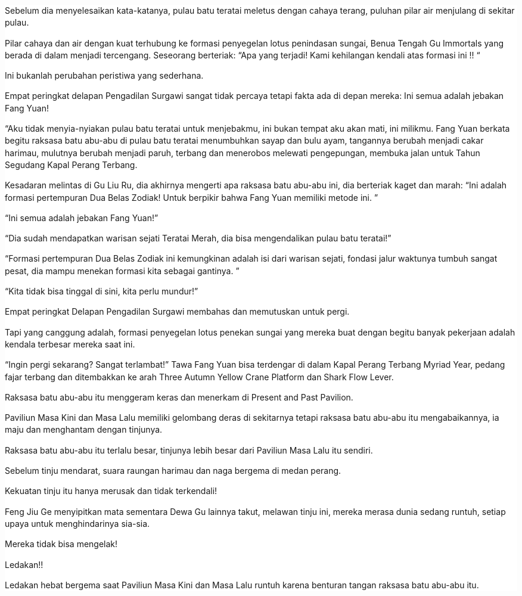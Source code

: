 Sebelum dia menyelesaikan kata-katanya, pulau batu teratai meletus dengan cahaya terang, puluhan pilar air menjulang di sekitar pulau.

Pilar cahaya dan air dengan kuat terhubung ke formasi penyegelan lotus penindasan sungai, Benua Tengah Gu Immortals yang berada di dalam menjadi tercengang. Seseorang berteriak: “Apa yang terjadi! Kami kehilangan kendali atas formasi ini !! “

Ini bukanlah perubahan peristiwa yang sederhana.

Empat peringkat delapan Pengadilan Surgawi sangat tidak percaya tetapi fakta ada di depan mereka: Ini semua adalah jebakan Fang Yuan!

“Aku tidak menyia-nyiakan pulau batu teratai untuk menjebakmu, ini bukan tempat aku akan mati, ini milikmu. Fang Yuan berkata begitu raksasa batu abu-abu di pulau batu teratai menumbuhkan sayap dan bulu ayam, tangannya berubah menjadi cakar harimau, mulutnya berubah menjadi paruh, terbang dan menerobos melewati pengepungan, membuka jalan untuk Tahun Segudang Kapal Perang Terbang.



Kesadaran melintas di Gu Liu Ru, dia akhirnya mengerti apa raksasa batu abu-abu ini, dia berteriak kaget dan marah: “Ini adalah formasi pertempuran Dua Belas Zodiak! Untuk berpikir bahwa Fang Yuan memiliki metode ini. ”

“Ini semua adalah jebakan Fang Yuan!”

“Dia sudah mendapatkan warisan sejati Teratai Merah, dia bisa mengendalikan pulau batu teratai!”

“Formasi pertempuran Dua Belas Zodiak ini kemungkinan adalah isi dari warisan sejati, fondasi jalur waktunya tumbuh sangat pesat, dia mampu menekan formasi kita sebagai gantinya. ”

“Kita tidak bisa tinggal di sini, kita perlu mundur!”

Empat peringkat Delapan Pengadilan Surgawi membahas dan memutuskan untuk pergi.

Tapi yang canggung adalah, formasi penyegelan lotus penekan sungai yang mereka buat dengan begitu banyak pekerjaan adalah kendala terbesar mereka saat ini.

“Ingin pergi sekarang? Sangat terlambat!” Tawa Fang Yuan bisa terdengar di dalam Kapal Perang Terbang Myriad Year, pedang fajar terbang dan ditembakkan ke arah Three Autumn Yellow Crane Platform dan Shark Flow Lever.

Raksasa batu abu-abu itu menggeram keras dan menerkam di Present and Past Pavilion.

Paviliun Masa Kini dan Masa Lalu memiliki gelombang deras di sekitarnya tetapi raksasa batu abu-abu itu mengabaikannya, ia maju dan menghantam dengan tinjunya.

Raksasa batu abu-abu itu terlalu besar, tinjunya lebih besar dari Paviliun Masa Lalu itu sendiri.

Sebelum tinju mendarat, suara raungan harimau dan naga bergema di medan perang.

Kekuatan tinju itu hanya merusak dan tidak terkendali!

Feng Jiu Ge menyipitkan mata sementara Dewa Gu lainnya takut, melawan tinju ini, mereka merasa dunia sedang runtuh, setiap upaya untuk menghindarinya sia-sia.

Mereka tidak bisa mengelak!

Ledakan!!

Ledakan hebat bergema saat Paviliun Masa Kini dan Masa Lalu runtuh karena benturan tangan raksasa batu abu-abu itu.
